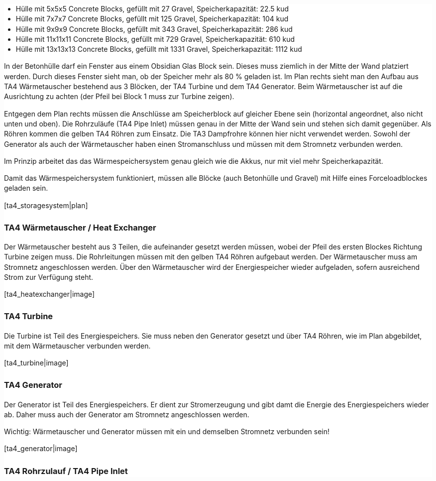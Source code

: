 - Hülle mit 5x5x5 Concrete Blocks, gefüllt mit 27 Gravel, Speicherkapazität: 22.5 kud
- Hülle mit 7x7x7 Concrete Blocks, gefüllt mit 125 Gravel, Speicherkapazität: 104 kud
- Hülle mit 9x9x9 Concrete Blocks, gefüllt mit 343 Gravel, Speicherkapazität: 286 kud 
- Hülle mit 11x11x11 Concrete Blocks, gefüllt mit 729 Gravel, Speicherkapazität: 610 kud 
- Hülle mit 13x13x13 Concrete Blocks, gefüllt mit 1331 Gravel, Speicherkapazität: 1112 kud 

In der Betonhülle darf ein Fenster aus einem Obsidian Glas Block sein. Dieses muss ziemlich in der Mitte der Wand platziert werden. Durch dieses Fenster sieht man, ob der Speicher mehr als 80 % geladen ist. Im Plan rechts sieht man den Aufbau aus TA4 Wärmetauscher  bestehend aus 3 Blöcken, der TA4 Turbine und dem TA4 Generator. Beim Wärmetauscher ist auf die Ausrichtung zu achten (der Pfeil bei Block 1 muss zur Turbine zeigen).

Entgegen dem Plan rechts müssen die Anschlüsse am Speicherblock auf gleicher Ebene sein (horizontal angeordnet, also nicht unten und oben). Die Rohrzuläufe (TA4 Pipe Inlet) müssen genau in der Mitte der Wand sein und stehen sich damit gegenüber. Als Röhren kommen die gelben TA4 Röhren zum Einsatz. Die TA3 Dampfrohre können hier nicht verwendet werden.
Sowohl der Generator als auch der Wärmetauscher haben einen Stromanschluss und müssen mit dem Stromnetz verbunden werden.

Im Prinzip arbeitet das das Wärmespeichersystem genau gleich wie die Akkus, nur mit viel mehr Speicherkapazität. 

Damit das Wärmespeichersystem funktioniert, müssen alle Blöcke (auch Betonhülle und Gravel) mit Hilfe eines Forceloadblockes geladen sein.

[ta4_storagesystem|plan]


### TA4 Wärmetauscher / Heat Exchanger

Der Wärmetauscher besteht aus 3 Teilen, die aufeinander gesetzt werden müssen, wobei der Pfeil des ersten Blockes Richtung Turbine zeigen muss. Die Rohrleitungen müssen mit den gelben TA4 Röhren aufgebaut werden.
Der Wärmetauscher muss am Stromnetz angeschlossen werden. Über den Wärmetauscher wird der Energiespeicher wieder aufgeladen, sofern ausreichend Strom zur Verfügung steht.

[ta4_heatexchanger|image]


### TA4 Turbine

Die Turbine ist Teil des Energiespeichers. Sie muss neben den Generator gesetzt und über TA4 Röhren, wie im Plan abgebildet, mit dem Wärmetauscher verbunden werden.

[ta4_turbine|image]


### TA4 Generator

Der Generator  ist Teil des Energiespeichers. Er dient zur Stromerzeugung und gibt damt die Energie des Energiespeichers wieder ab. Daher muss auch der Generator am Stromnetz angeschlossen werden. 

Wichtig: Wärmetauscher und Generator müssen mit ein und demselben Stromnetz verbunden sein!

[ta4_generator|image]


### TA4 Rohrzulauf / TA4 Pipe Inlet
